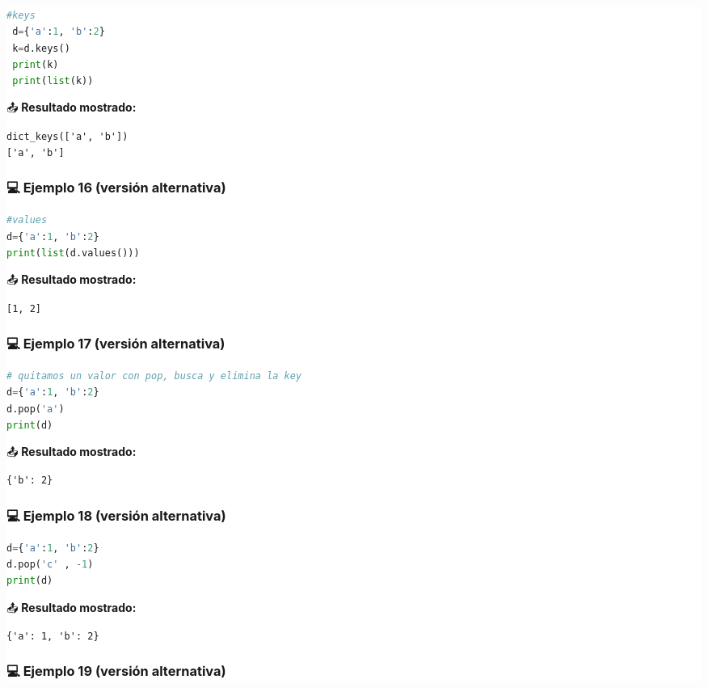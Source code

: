 ```python
#keys
 d={'a':1, 'b':2}
 k=d.keys()
 print(k)
 print(list(k))
```
📤 **Resultado mostrado:**

```
dict_keys(['a', 'b'])
['a', 'b']

```
### 💻 Ejemplo 16 (versión alternativa)

```python
#values
d={'a':1, 'b':2}
print(list(d.values()))
```
📤 **Resultado mostrado:**

```
[1, 2]

```
### 💻 Ejemplo 17 (versión alternativa)

```python
# quitamos un valor con pop, busca y elimina la key
d={'a':1, 'b':2}
d.pop('a')
print(d)
```
📤 **Resultado mostrado:**

```
{'b': 2}

```
### 💻 Ejemplo 18 (versión alternativa)

```python
d={'a':1, 'b':2}
d.pop('c' , -1)
print(d)
```
📤 **Resultado mostrado:**

```
{'a': 1, 'b': 2}

```
### 💻 Ejemplo 19 (versión alternativa)
